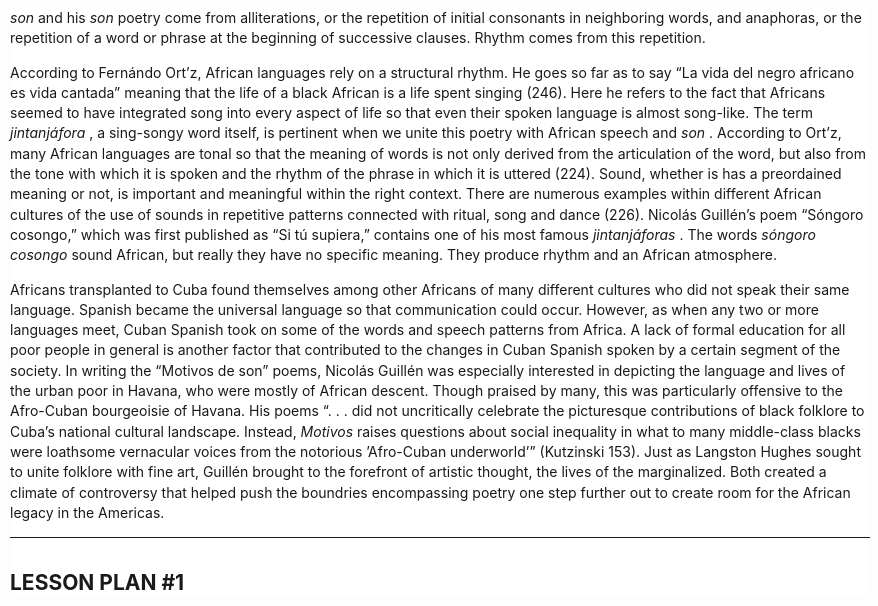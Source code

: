 <i>
son
</i>
and his
<i>
son
</i>
poetry come from alliterations, or the repetition of initial consonants in neighboring words, and anaphoras, or the repetition of a word or phrase at the beginning of successive clauses. Rhythm comes from this repetition.
</p>
<p>
According to Fernándo Ort’z, African languages rely on a structural rhythm. He goes so far as to say “La vida del negro africano es vida cantada” meaning that the life of a black African is a life spent singing (246). Here he refers to the fact that Africans seemed to have integrated song into every aspect of life so that even their spoken language is almost song-like. The term
<i>
jintanjáfora
</i>
, a sing-songy word itself, is pertinent when we unite this poetry with African speech and
<i>
son
</i>
. According to Ort’z, many African languages are tonal so that the meaning of words is not only derived from the articulation of the word, but also from the tone with which it is spoken and the rhythm of the phrase in which it is uttered (224). Sound, whether is has a preordained meaning or not, is important and meaningful within the right context. There are numerous examples within different African cultures of the use of sounds in repetitive patterns connected with ritual, song and dance (226). Nicolás Guillén’s poem “Sóngoro cosongo,” which was first published as “Si tú supiera,” contains one of his most famous
<i>
jintanjáforas
</i>
. The words
<i>
sóngoro cosongo
</i>
sound African, but really they have no specific meaning. They produce rhythm and an African atmosphere.
</p>
<p>
Africans transplanted to Cuba found themselves among other Africans of many different cultures who did not speak their same language. Spanish became the universal language so that communication could occur. However, as when any two or more languages meet, Cuban Spanish took on some of the words and speech patterns from Africa. A lack of formal education for all poor people in general is another factor that contributed to the changes in Cuban Spanish spoken by a certain segment of the society. In writing the “Motivos de son” poems, Nicolás Guillén was especially interested in depicting the language and lives of the urban poor in Havana, who were mostly of African descent. Though praised by many, this was particularly offensive to the Afro-Cuban bourgeoisie of Havana. His poems “. . . did not uncritically celebrate the picturesque contributions of black folklore to Cuba’s national cultural landscape. Instead,
<i>
Motivos
</i>
raises questions about social inequality in what to many middle-class blacks were loathsome vernacular voices from the notorious ’Afro-Cuban underworld’” (Kutzinski 153). Just as Langston Hughes sought to unite folklore with fine art, Guillén brought to the forefront of artistic thought, the lives of the marginalized. Both created a climate of controversy that helped push the boundries encompassing poetry one step further out to create room for the African legacy in the Americas.
</p>
<hr/>
<h2>
LESSON PLAN #1
</h2>